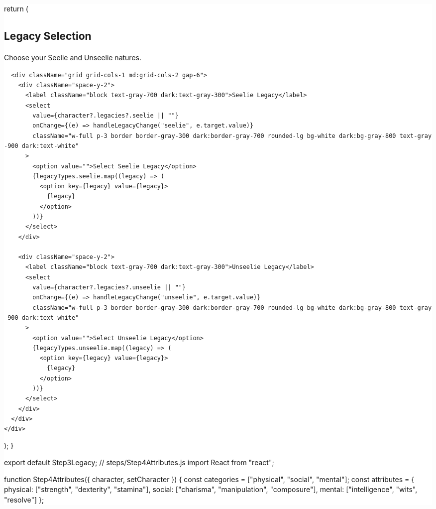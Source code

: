   return (
    <div className="space-y-6">
      <h2 className="text-2xl font-bold text-gray-900 dark:text-white">Legacy Selection</h2>
      <p className="text-gray-700 dark:text-gray-300">
        Choose your Seelie and Unseelie natures.
      </p>

      <div className="grid grid-cols-1 md:grid-cols-2 gap-6">
        <div className="space-y-2">
          <label className="block text-gray-700 dark:text-gray-300">Seelie Legacy</label>
          <select
            value={character?.legacies?.seelie || ""}
            onChange={(e) => handleLegacyChange("seelie", e.target.value)}
            className="w-full p-3 border border-gray-300 dark:border-gray-700 rounded-lg bg-white dark:bg-gray-800 text-gray-900 dark:text-white"
          >
            <option value="">Select Seelie Legacy</option>
            {legacyTypes.seelie.map((legacy) => (
              <option key={legacy} value={legacy}>
                {legacy}
              </option>
            ))}
          </select>
        </div>

        <div className="space-y-2">
          <label className="block text-gray-700 dark:text-gray-300">Unseelie Legacy</label>
          <select
            value={character?.legacies?.unseelie || ""}
            onChange={(e) => handleLegacyChange("unseelie", e.target.value)}
            className="w-full p-3 border border-gray-300 dark:border-gray-700 rounded-lg bg-white dark:bg-gray-800 text-gray-900 dark:text-white"
          >
            <option value="">Select Unseelie Legacy</option>
            {legacyTypes.unseelie.map((legacy) => (
              <option key={legacy} value={legacy}>
                {legacy}
              </option>
            ))}
          </select>
        </div>
      </div>
    </div>
  );
}

export default Step3Legacy;
// steps/Step4Attributes.js
import React from "react";

function Step4Attributes({ character, setCharacter }) {
  const categories = ["physical", "social", "mental"];
  const attributes = {
    physical: ["strength", "dexterity", "stamina"],
    social: ["charisma", "manipulation", "composure"],
    mental: ["intelligence", "wits", "resolve"]
  };

